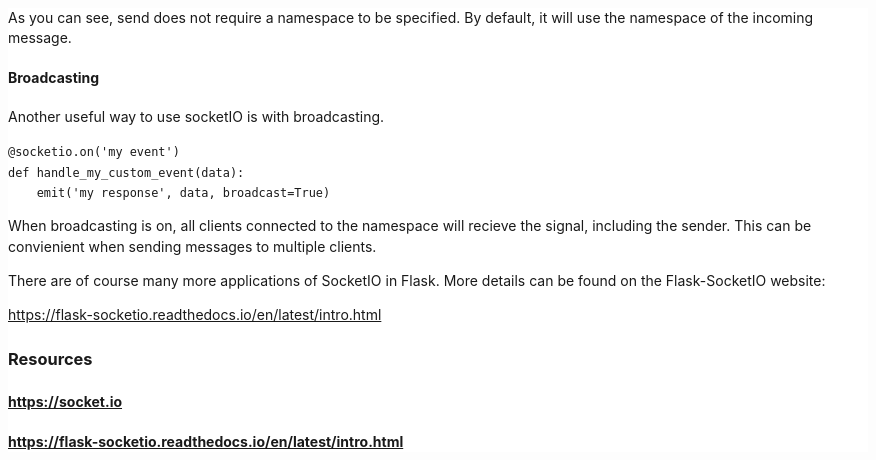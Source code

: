 As you can see, send does not require a namespace to be specified. By default, it will use the namespace of the incoming message.

#### Broadcasting

Another useful way to use socketIO is with broadcasting.

```
@socketio.on('my event')
def handle_my_custom_event(data):
    emit('my response', data, broadcast=True)
```

When broadcasting is on, all clients connected to the namespace will recieve the signal, including the sender. This can be convienient when sending messages to multiple clients.

There are of course many more applications of SocketIO in Flask. More details can be found on the Flask-SocketIO website:

https://flask-socketio.readthedocs.io/en/latest/intro.html

### Resources

#### https://socket.io

#### https://flask-socketio.readthedocs.io/en/latest/intro.html
